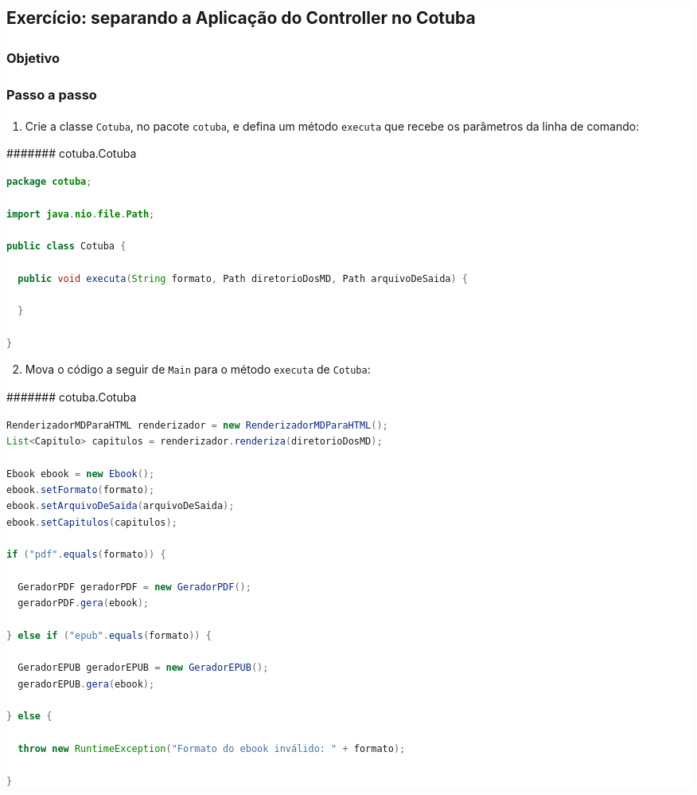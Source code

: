 ## Exercício: separando a Aplicação do Controller no Cotuba

### Objetivo

### Passo a passo

1. Crie a classe  `Cotuba`, no pacote `cotuba`, e defina um método `executa` que recebe os parâmetros da linha de comando:

  ####### cotuba.Cotuba

  ```java
  package cotuba;

  import java.nio.file.Path;

  public class Cotuba {

    public void executa(String formato, Path diretorioDosMD, Path arquivoDeSaida) {

    }

  }
  ```

2. Mova o código a seguir de `Main` para o método `executa` de `Cotuba`:

  ####### cotuba.Cotuba

  ```java
  RenderizadorMDParaHTML renderizador = new RenderizadorMDParaHTML();
  List<Capitulo> capitulos = renderizador.renderiza(diretorioDosMD);

  Ebook ebook = new Ebook();
  ebook.setFormato(formato);
  ebook.setArquivoDeSaida(arquivoDeSaida);
  ebook.setCapitulos(capitulos);

  if ("pdf".equals(formato)) {

    GeradorPDF geradorPDF = new GeradorPDF();
    geradorPDF.gera(ebook);

  } else if ("epub".equals(formato)) {

    GeradorEPUB geradorEPUB = new GeradorEPUB();
    geradorEPUB.gera(ebook);

  } else {

    throw new RuntimeException("Formato do ebook inválido: " + formato);

  }
  ```
